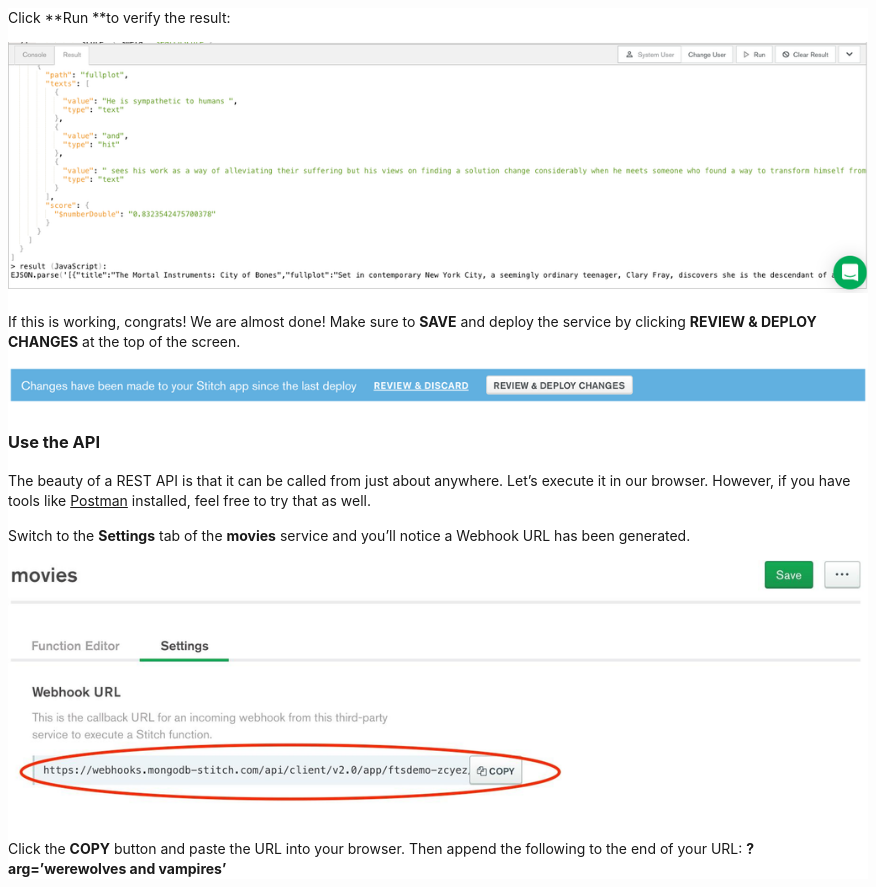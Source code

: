 Click **Run **to verify the result:

![image alt text](assets/image_23.png)

If this is working, congrats! We are almost done! Make sure to **SAVE** and deploy the service by clicking **REVIEW & DEPLOY CHANGES** at the top of the screen.

![image alt text](assets/image_24.png)

### **Use the API**

The beauty of a REST API is that it can be called from just about anywhere. Let’s execute it in our browser. However, if you have tools like [Postman](https://www.getpostman.com/) installed, feel free to try that as well.

Switch to the **Settings** tab of the **movies** service and you’ll notice a Webhook URL has been generated.

![image alt text](assets/image_25.jpg)

Click the **COPY** button and paste the URL into your browser. Then append the following to the end of your URL: **?arg=’werewolves and vampires’**
